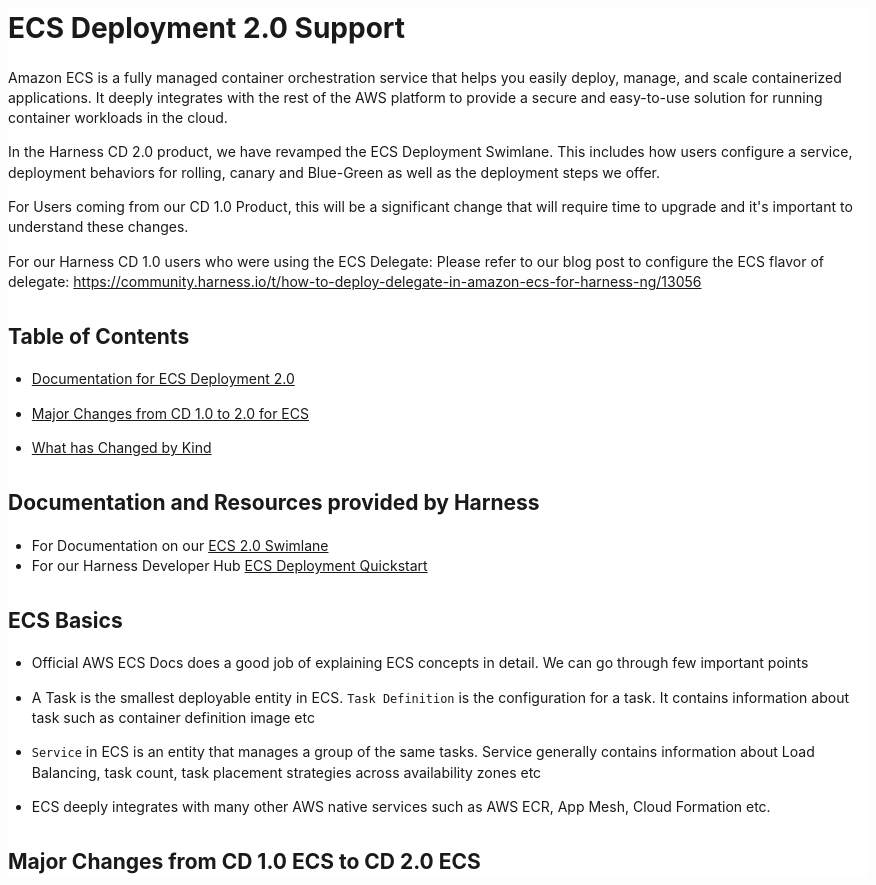 # ECS Deployment 2.0 Support

Amazon ECS is a fully managed container orchestration service that helps you easily deploy, manage, and scale containerized applications. It deeply integrates with the rest of the AWS platform to provide a secure and easy-to-use solution for running container workloads in the cloud.

In the Harness CD 2.0 product, we have revamped the ECS Deployment Swimlane. This includes how users configure a service, deployment behaviors for rolling, canary and Blue-Green as well as the deployment steps we offer.

For Users coming from our CD 1.0 Product, this will be a significant change that will require time to upgrade and it's important to understand these changes.

For our Harness CD 1.0 users who were using the ECS Delegate: Please refer to our blog post to configure the ECS flavor of delegate: <https://community.harness.io/t/how-to-deploy-delegate-in-amazon-ecs-for-harness-ng/13056>

## Table of Contents

- [Documentation for ECS Deployment 2.0](https://github.com/thisrohangupta/changelog/blob/e8d920dc0c828722e174ba91ddde9da2a07cd83e/cd-platform/ecs_v2.md#L11)

- [Major Changes from CD 1.0 to 2.0 for ECS](https://github.com/thisrohangupta/changelog/blob/e8d920dc0c828722e174ba91ddde9da2a07cd83e/cd-platform/ecs_v2.md#L18)

- [What has Changed by Kind](https://github.com/thisrohangupta/changelog/blob/e8d920dc0c828722e174ba91ddde9da2a07cd83e/cd-platform/ecs_v2.md#L39)

## Documentation and Resources provided by Harness

- For Documentation on our [ECS 2.0 Swimlane](https://docs.harness.io/article/vytf6s0kwc-ecs-deployment-tutorial)
- For our Harness Developer Hub [ECS Deployment Quickstart](https://developer.harness.io/tutorials/deploy-services/docker-ecs )

## ECS Basics

- Official AWS ECS Docs does a good job of explaining ECS concepts in detail.
We can go through few important points

- A Task is the smallest deployable entity in ECS.
`Task Definition` is the configuration for a task. It contains information about task such as container definition image etc

- `Service` in ECS is an entity that manages a group of the same tasks. Service generally contains information about Load Balancing, task count, task placement strategies across availability zones etc

- ECS deeply integrates with many other AWS native services such as AWS ECR, App Mesh, Cloud Formation etc.

## Major Changes from CD 1.0 ECS to CD 2.0 ECS
